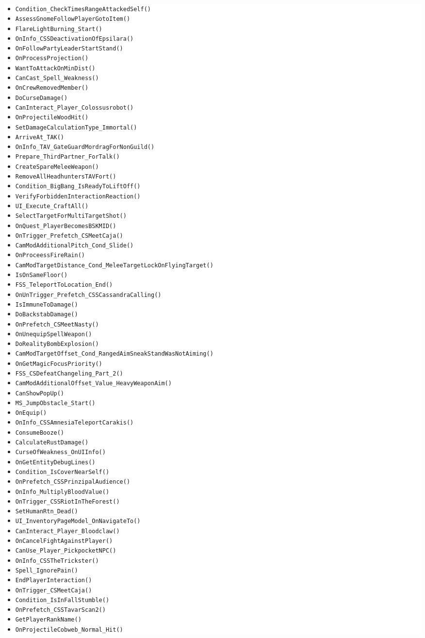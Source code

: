 - `Condition_CheckTimesRangeAttackedSelf()`
- `AssessGnomeFollowPlayerGotoItem()`
- `FlareLightBurning_Start()`
- `OnInfo_CSSDeactivationOfEpsilara()`
- `OnFollowPartyLeaderStartStand()`
- `OnProcessProjection()`
- `WantToAttackOnMinDist()`
- `CanCast_Spell_Weakness()`
- `OnCrewRemovedMember()`
- `DoCurseDamage()`
- `CanInteract_Player_Colossusrobot()`
- `OnProjectileWoodHit()`
- `SetDamageCalculationType_Immortal()`
- `ArriveAt_TAK()`
- `OnInfo_TAV_GateGuardMordragForNonGuild()`
- `Prepare_ThirdPartner_ForTalk()`
- `CreateSpareMeleeWeapon()`
- `RemoveAllHeadhuntersTAVFort()`
- `Condition_BigBang_IsReadyToLiftOff()`
- `VerifyForbiddenInteractionReaction()`
- `UI_Execute_CraftAll()`
- `SelectTargetForMultiTargetShot()`
- `OnQuest_PlayerBecomesBSKMID()`
- `OnTrigger_Prefetch_CSMeetCaja()`
- `CamModAdditionalPitch_Cond_Slide()`
- `OnProceessFireRain()`
- `CamModTargetDistance_Cond_MeleeTargetLockOnFlyingTarget()`
- `IsOnSameFloor()`
- `FSS_TeleportToLocation_End()`
- `OnUnTrigger_Prefetch_CSSCassandraCalling()`
- `IsImmuneToDamage()`
- `DoBackstabDamage()`
- `OnPrefetch_CSMeetNasty()`
- `OnUnequipSpellWeapon()`
- `DoRealityBombExplosion()`
- `CamModTargetOffset_Cond_RangedAimSneakStandWasNotAiming()`
- `OnGetMagicFocusPriority()`
- `FSS_CSDefeatChangeling_Part_2()`
- `CamModAdditionalOffset_Value_HeavyWeaponAim()`
- `CanShowPopUp()`
- `MS_JumpObstacle_Start()`
- `OnEquip()`
- `OnInfo_CSSAmnesiaTeleportCarakis()`
- `ConsumeBooze()`
- `CalculateRustDamage()`
- `CurseOfWeakness_OnUIInfo()`
- `OnGetEntityDebugLines()`
- `Condition_IsCoverNearSelf()`
- `OnPrefetch_CSSPrinzipalAudience()`
- `OnInfo_MultiplyBloodValue()`
- `OnTrigger_CSSRiotInTheForest()`
- `SetHumanRtn_Dead()`
- `UI_InventoryPageModel_OnNavigateTo()`
- `CanInteract_Player_Bloodclaw()`
- `OnCancelFightAgainstPlayer()`
- `CanUse_Player_PickpocketNPC()`
- `OnInfo_CSSTheTrickster()`
- `Spell_IgnorePain()`
- `EndPlayerInteraction()`
- `OnTrigger_CSMeetCaja()`
- `Condition_IsInFallStumble()`
- `OnPrefetch_CSSTavarScan2()`
- `GetPlayerRankName()`
- `OnProjectileCobweb_Normal_Hit()`